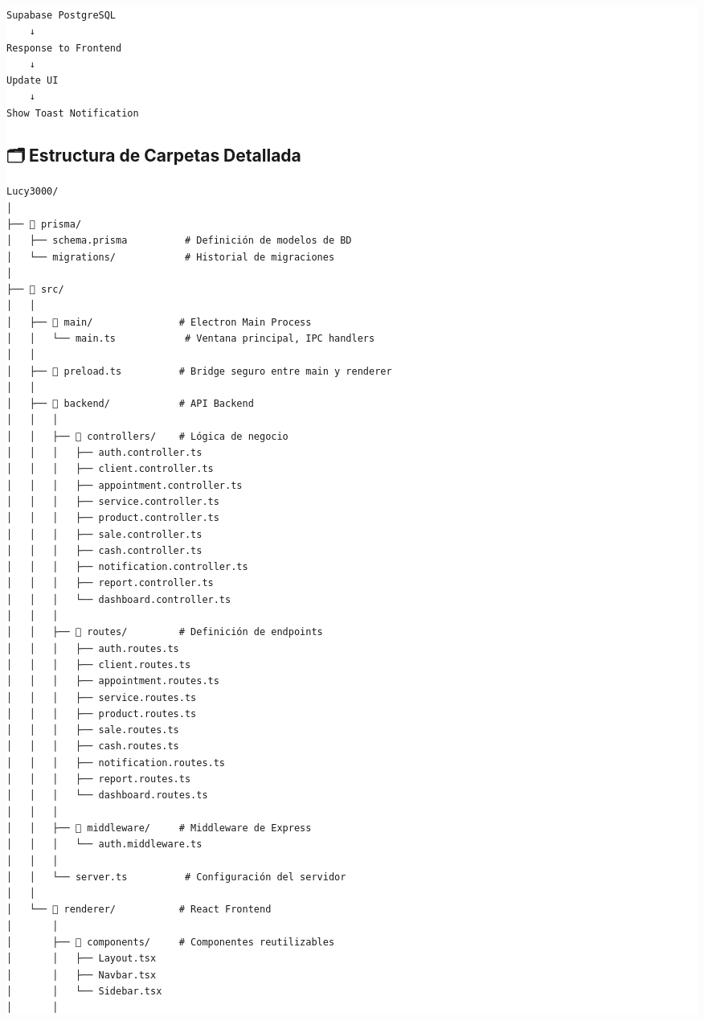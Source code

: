 ```
Supabase PostgreSQL
    ↓
Response to Frontend
    ↓
Update UI
    ↓
Show Toast Notification
```

## 🗂️ Estructura de Carpetas Detallada

```
Lucy3000/
│
├── 📁 prisma/
│   ├── schema.prisma          # Definición de modelos de BD
│   └── migrations/            # Historial de migraciones
│
├── 📁 src/
│   │
│   ├── 📁 main/               # Electron Main Process
│   │   └── main.ts            # Ventana principal, IPC handlers
│   │
│   ├── 📁 preload.ts          # Bridge seguro entre main y renderer
│   │
│   ├── 📁 backend/            # API Backend
│   │   │
│   │   ├── 📁 controllers/    # Lógica de negocio
│   │   │   ├── auth.controller.ts
│   │   │   ├── client.controller.ts
│   │   │   ├── appointment.controller.ts
│   │   │   ├── service.controller.ts
│   │   │   ├── product.controller.ts
│   │   │   ├── sale.controller.ts
│   │   │   ├── cash.controller.ts
│   │   │   ├── notification.controller.ts
│   │   │   ├── report.controller.ts
│   │   │   └── dashboard.controller.ts
│   │   │
│   │   ├── 📁 routes/         # Definición de endpoints
│   │   │   ├── auth.routes.ts
│   │   │   ├── client.routes.ts
│   │   │   ├── appointment.routes.ts
│   │   │   ├── service.routes.ts
│   │   │   ├── product.routes.ts
│   │   │   ├── sale.routes.ts
│   │   │   ├── cash.routes.ts
│   │   │   ├── notification.routes.ts
│   │   │   ├── report.routes.ts
│   │   │   └── dashboard.routes.ts
│   │   │
│   │   ├── 📁 middleware/     # Middleware de Express
│   │   │   └── auth.middleware.ts
│   │   │
│   │   └── server.ts          # Configuración del servidor
│   │
│   └── 📁 renderer/           # React Frontend
│       │
│       ├── 📁 components/     # Componentes reutilizables
│       │   ├── Layout.tsx
│       │   ├── Navbar.tsx
│       │   └── Sidebar.tsx
│       │
```
